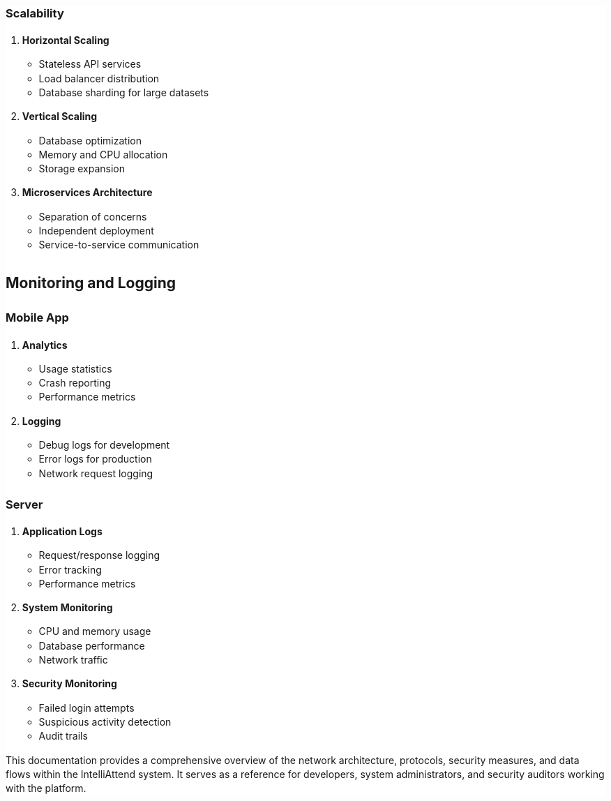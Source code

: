 ### Scalability
1. **Horizontal Scaling**
   - Stateless API services
   - Load balancer distribution
   - Database sharding for large datasets

2. **Vertical Scaling**
   - Database optimization
   - Memory and CPU allocation
   - Storage expansion

3. **Microservices Architecture**
   - Separation of concerns
   - Independent deployment
   - Service-to-service communication

## Monitoring and Logging

### Mobile App
1. **Analytics**
   - Usage statistics
   - Crash reporting
   - Performance metrics

2. **Logging**
   - Debug logs for development
   - Error logs for production
   - Network request logging

### Server
1. **Application Logs**
   - Request/response logging
   - Error tracking
   - Performance metrics

2. **System Monitoring**
   - CPU and memory usage
   - Database performance
   - Network traffic

3. **Security Monitoring**
   - Failed login attempts
   - Suspicious activity detection
   - Audit trails

This documentation provides a comprehensive overview of the network architecture, protocols, security measures, and data flows within the IntelliAttend system. It serves as a reference for developers, system administrators, and security auditors working with the platform.
